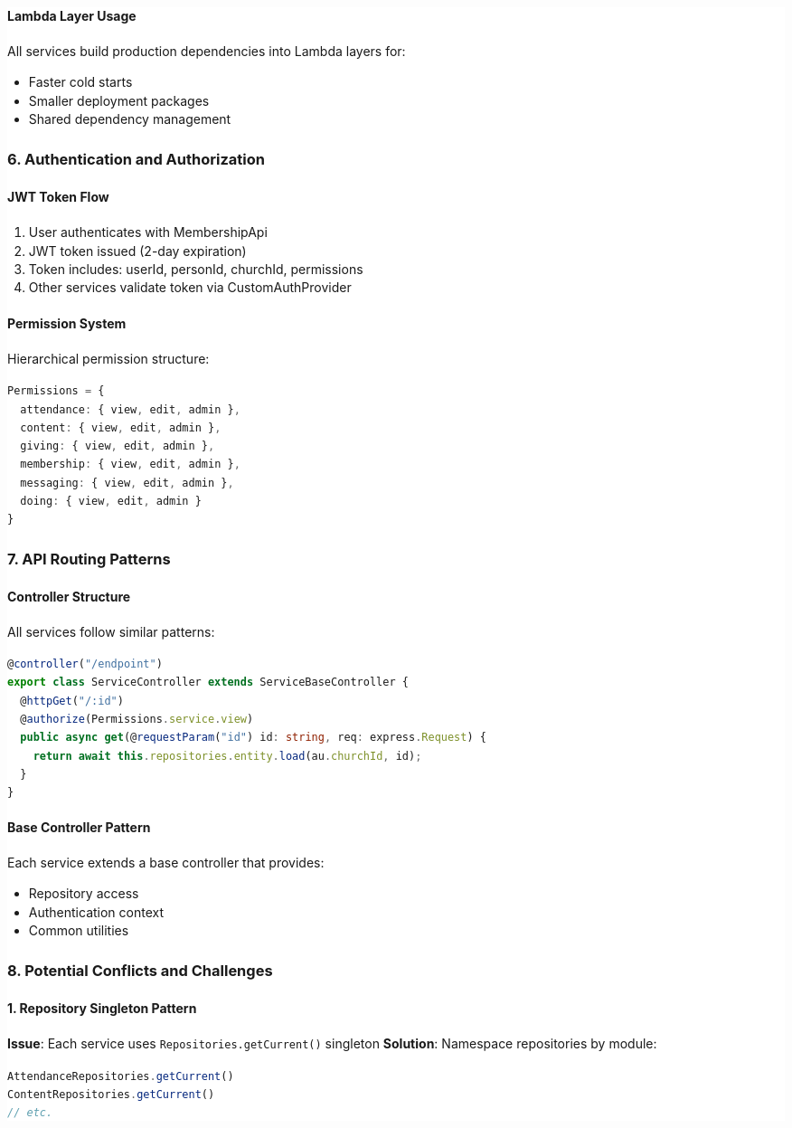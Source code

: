 #### Lambda Layer Usage
All services build production dependencies into Lambda layers for:
- Faster cold starts
- Smaller deployment packages
- Shared dependency management

### 6. Authentication and Authorization

#### JWT Token Flow
1. User authenticates with MembershipApi
2. JWT token issued (2-day expiration)
3. Token includes: userId, personId, churchId, permissions
4. Other services validate token via CustomAuthProvider

#### Permission System
Hierarchical permission structure:
```typescript
Permissions = {
  attendance: { view, edit, admin },
  content: { view, edit, admin },
  giving: { view, edit, admin },
  membership: { view, edit, admin },
  messaging: { view, edit, admin },
  doing: { view, edit, admin }
}
```

### 7. API Routing Patterns

#### Controller Structure
All services follow similar patterns:
```typescript
@controller("/endpoint")
export class ServiceController extends ServiceBaseController {
  @httpGet("/:id")
  @authorize(Permissions.service.view)
  public async get(@requestParam("id") id: string, req: express.Request) {
    return await this.repositories.entity.load(au.churchId, id);
  }
}
```

#### Base Controller Pattern
Each service extends a base controller that provides:
- Repository access
- Authentication context
- Common utilities

### 8. Potential Conflicts and Challenges

#### 1. Repository Singleton Pattern
**Issue**: Each service uses `Repositories.getCurrent()` singleton
**Solution**: Namespace repositories by module:
```typescript
AttendanceRepositories.getCurrent()
ContentRepositories.getCurrent()
// etc.
```
